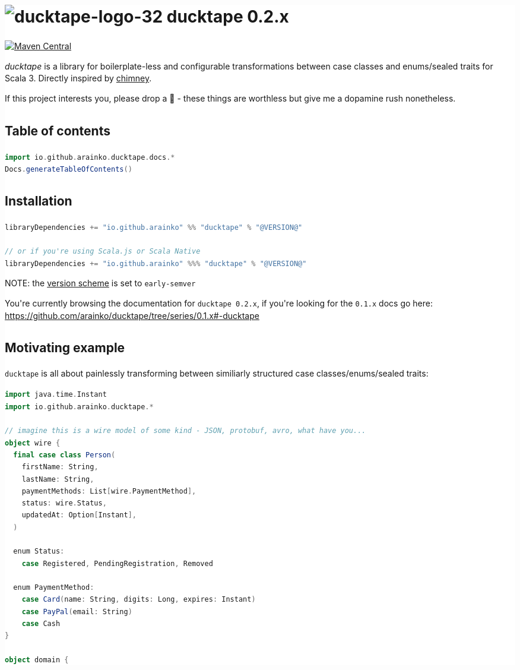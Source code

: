 # ![ducktape-logo-32](https://user-images.githubusercontent.com/46346508/236060869-3b118075-f660-44c9-9d0d-d40fba5c8db0.svg) ducktape 0.2.x

[![Maven Central](https://maven-badges.herokuapp.com/maven-central/io.github.arainko/ducktape_3/badge.svg?style=flat-square)](https://maven-badges.herokuapp.com/maven-central/io.github.arainko/ducktape_3)

*ducktape* is a library for boilerplate-less and configurable transformations between case classes and enums/sealed traits for Scala 3. Directly inspired by [chimney](https://github.com/scalalandio/chimney).

If this project interests you, please drop a 🌟 - these things are worthless but give me a dopamine rush nonetheless.

## Table of contents

```scala mdoc:passthrough
import io.github.arainko.ducktape.docs.*
Docs.generateTableOfContents()
```

## Installation
```scala
libraryDependencies += "io.github.arainko" %% "ducktape" % "@VERSION@"

// or if you're using Scala.js or Scala Native
libraryDependencies += "io.github.arainko" %%% "ducktape" % "@VERSION@"
```

NOTE: the [version scheme](https://www.scala-lang.org/blog/2021/02/16/preventing-version-conflicts-with-versionscheme.html) is set to `early-semver`

You're currently browsing the documentation for `ducktape 0.2.x`, if you're looking for the `0.1.x` docs go here: https://github.com/arainko/ducktape/tree/series/0.1.x#-ducktape

## Motivating example

`ducktape` is all about painlessly transforming between similiarly structured case classes/enums/sealed traits:

```scala mdoc:silent
import java.time.Instant
import io.github.arainko.ducktape.*

// imagine this is a wire model of some kind - JSON, protobuf, avro, what have you...
object wire {
  final case class Person(
    firstName: String,
    lastName: String,
    paymentMethods: List[wire.PaymentMethod],
    status: wire.Status,
    updatedAt: Option[Instant],
  )

  enum Status:
    case Registered, PendingRegistration, Removed

  enum PaymentMethod:
    case Card(name: String, digits: Long, expires: Instant)
    case PayPal(email: String)
    case Cash
}

object domain {
```